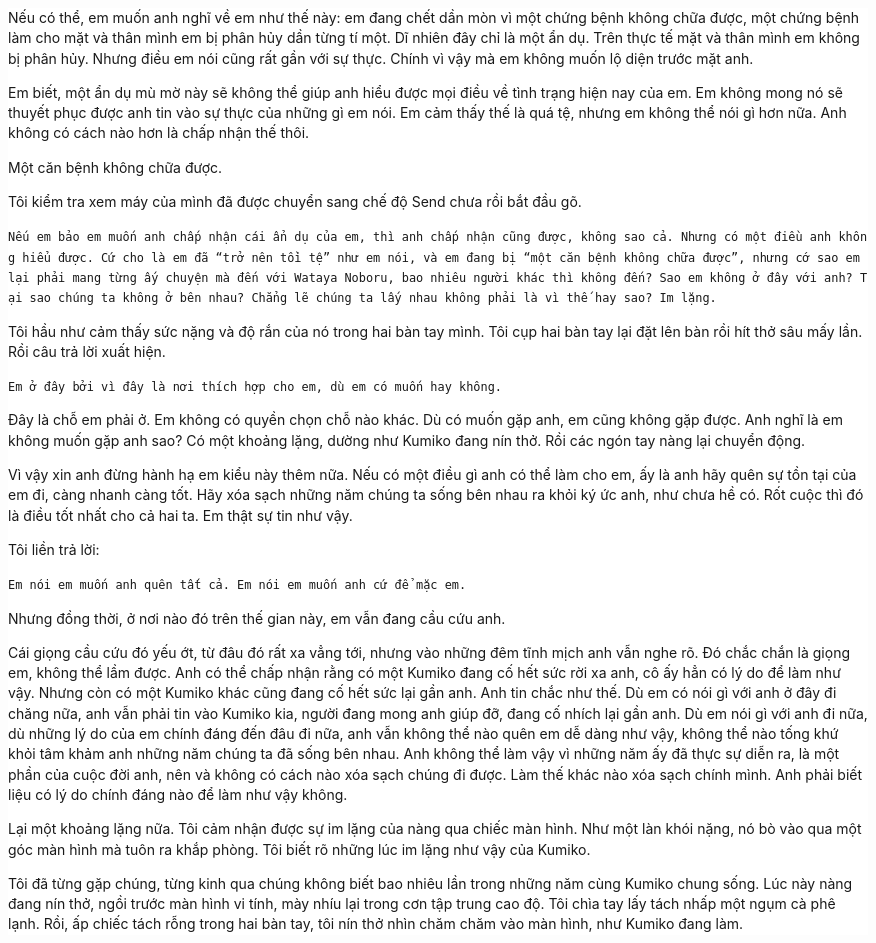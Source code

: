 Nếu có thể, em muốn anh nghĩ về em như thế này: em đang chết dần mòn vì một chứng bệnh không chữa được, một chứng bệnh làm cho mặt và thân mình em bị phân hủy dần từng tí một. Dĩ nhiên đây chỉ là một ẩn dụ. Trên thực tế mặt và thân mình em không bị phân hủy. Nhưng điều em nói cũng rất gần với sự thực. Chính vì vậy mà em không muốn lộ diện trước mặt anh.

Em biết, một ẩn dụ mù mờ này sẽ không thể giúp anh hiểu được mọi điều về tình trạng hiện nay của em. Em không mong nó sẽ thuyết phục được anh tin vào sự thực của những gì em nói. Em cảm thấy thế là quá tệ, nhưng em không thể nói gì hơn nữa. Anh không có cách nào hơn là chấp nhận thế thôi.

Một căn bệnh không chữa được.

Tôi kiểm tra xem máy của mình đã được chuyển sang chế độ Send chưa rồi bắt đầu gõ.

`Nếu em bảo em muốn anh chấp nhận cái ẩn dụ của em, thì anh chấp nhận cũng được, không sao cả. Nhưng có một điều anh không hiểu được. Cứ cho là em đã “trở nên tồi tệ” như em nói, và em đang bị “một căn bệnh không chữa được”, nhưng cớ sao em lại phải mang từng ấy chuyện mà đến với Wataya Noboru, bao nhiêu người khác thì không đến? Sao em không ở đây với anh? Tại sao chúng ta không ở bên nhau? Chẳng lẽ chúng ta lấy nhau không phải là vì thế hay sao? Im lặng.`

Tôi hầu như cảm thấy sức nặng và độ rắn của nó trong hai bàn tay mình. Tôi cụp hai bàn tay lại đặt lên bàn rồi hít thở sâu mấy lần. Rồi câu trả lời xuất hiện.

`Em ở đây bởi vì đây là nơi thích hợp cho em, dù em có muốn hay không.`

Đây là chỗ em phải ở. Em không có quyền chọn chỗ nào khác. Dù có muốn gặp anh, em cũng không gặp được. Anh nghĩ là em không muốn gặp anh sao? Có một khoảng lặng, dường như Kumiko đang nín thở. Rồi các ngón tay nàng lại chuyển động.

Vì vậy xin anh đừng hành hạ em kiểu này thêm nữa. Nếu có một điều gì anh có thể làm cho em, ấy là anh hãy quên sự tồn tại của em đi, càng nhanh càng tốt. Hãy xóa sạch những năm chúng ta sống bên nhau ra khỏi ký ức anh, như chưa hề có. Rốt cuộc thì đó là điều tốt nhất cho cả hai ta. Em thật sự tin như vậy.

Tôi liền trả lời:

`Em nói em muốn anh quên tất cả. Em nói em muốn anh cứ để mặc em.`

Nhưng đồng thời, ở nơi nào đó trên thế gian này, em vẫn đang cầu cứu anh.

Cái giọng cầu cứu đó yếu ớt, từ đâu đó rất xa vẳng tới, nhưng vào những đêm tĩnh mịch anh vẫn nghe rõ. Đó chắc chắn là giọng em, không thể lầm được. Anh có thể chấp nhận rằng có một Kumiko đang cố hết sức rời xa anh, cô ấy hẳn có lý do để làm như vậy. Nhưng còn có một Kumiko khác cũng đang cố hết sức lại gần anh. Anh tin chắc như thế. Dù em có nói gì với anh ở đây đi chăng nữa, anh vẫn phải tin vào Kumiko kia, người đang mong anh giúp đỡ, đang cố nhích lại gần anh. Dù em nói gì với anh đi nữa, dù những lý do của em chính đáng đến đâu đi nữa, anh vẫn không thể nào quên em dễ dàng như vậy, không thể nào tống khứ khỏi tâm khảm anh những năm chúng ta đã sống bên nhau. Anh không thể làm vậy vì những năm ấy đã thực sự diễn ra, là một phần của cuộc đời anh, nên và không có cách nào xóa sạch chúng đi được. Làm thế khác nào xóa sạch chính mình. Anh phải biết liệu có lý do chính đáng nào để làm như vậy không.

Lại một khoảng lặng nữa. Tôi cảm nhận được sự im lặng của nàng qua chiếc màn hình. Như một làn khói nặng, nó bò vào qua một góc màn hình mà tuôn ra khắp phòng. Tôi biết rõ những lúc im lặng như vậy của Kumiko.

Tôi đã từng gặp chúng, từng kinh qua chúng không biết bao nhiêu lần trong những năm cùng Kumiko chung sống. Lúc này nàng đang nín thở, ngồi trước màn hình vi tính, mày nhíu lại trong cơn tập trung cao độ. Tôi chìa tay lấy tách nhấp một ngụm cà phê lạnh. Rồi, ấp chiếc tách rỗng trong hai bàn tay, tôi nín thở nhìn chăm chăm vào màn hình, như Kumiko đang làm.
